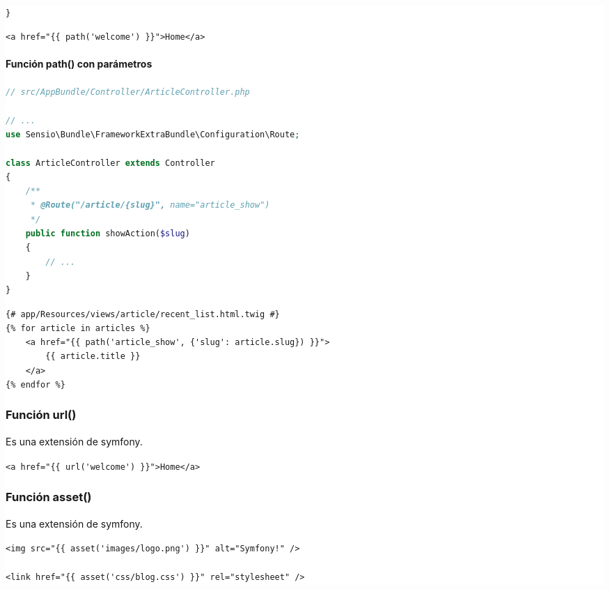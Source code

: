 ```php
}
```


```twig
<a href="{{ path('welcome') }}">Home</a>
```



#### Función path() con parámetros

```php
// src/AppBundle/Controller/ArticleController.php

// ...
use Sensio\Bundle\FrameworkExtraBundle\Configuration\Route;

class ArticleController extends Controller
{
    /**
     * @Route("/article/{slug}", name="article_show")
     */
    public function showAction($slug)
    {
        // ...
    }
}
```

```twig
{# app/Resources/views/article/recent_list.html.twig #}
{% for article in articles %}
    <a href="{{ path('article_show', {'slug': article.slug}) }}">
        {{ article.title }}
    </a>
{% endfor %}
```


### Función url()

Es una extensión de symfony.

```twig
<a href="{{ url('welcome') }}">Home</a>
```


### Función asset()

Es una extensión de symfony.

```twig
<img src="{{ asset('images/logo.png') }}" alt="Symfony!" />

<link href="{{ asset('css/blog.css') }}" rel="stylesheet" />
```

